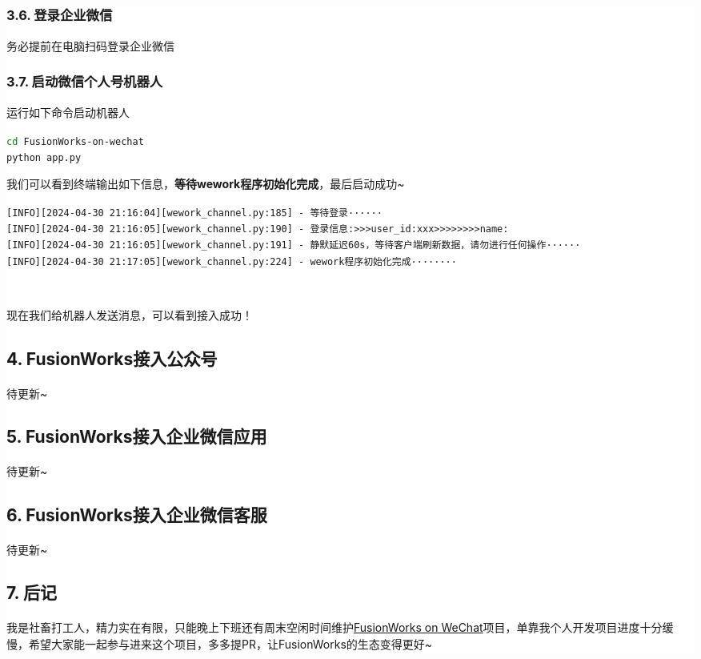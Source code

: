 ### 3.6. 登录企业微信

务必提前在电脑扫码登录企业微信

### 3.7. 启动微信个人号机器人

运行如下命令启动机器人

```sh
cd FusionWorks-on-wechat
python app.py
```

我们可以看到终端输出如下信息，**等待wework程序初始化完成**，最后启动成功\~

```
[INFO][2024-04-30 21:16:04][wework_channel.py:185] - 等待登录······
[INFO][2024-04-30 21:16:05][wework_channel.py:190] - 登录信息:>>>user_id:xxx>>>>>>>>name:
[INFO][2024-04-30 21:16:05][wework_channel.py:191] - 静默延迟60s，等待客户端刷新数据，请勿进行任何操作······
[INFO][2024-04-30 21:17:05][wework_channel.py:224] - wework程序初始化完成········
```

<figure><img src="../../.gitbook/assets/FusionWorks-on-wechat/agent-on-wework.jpg" alt=""><figcaption></figcaption></figure>

现在我们给机器人发送消息，可以看到接入成功！

## 4. FusionWorks接入公众号

待更新\~

## 5. FusionWorks接入企业微信应用

待更新\~

## 6. FusionWorks接入企业微信客服

待更新\~

## 7. 后记

我是社畜打工人，精力实在有限，只能晚上下班还有周末空闲时间维护[FusionWorks on WeChat](https://github.com/hanfangyuan4396/FusionWorks-on-wechat)项目，单靠我个人开发项目进度十分缓慢，希望大家能一起参与进来这个项目，多多提PR，让FusionWorks的生态变得更好\~
